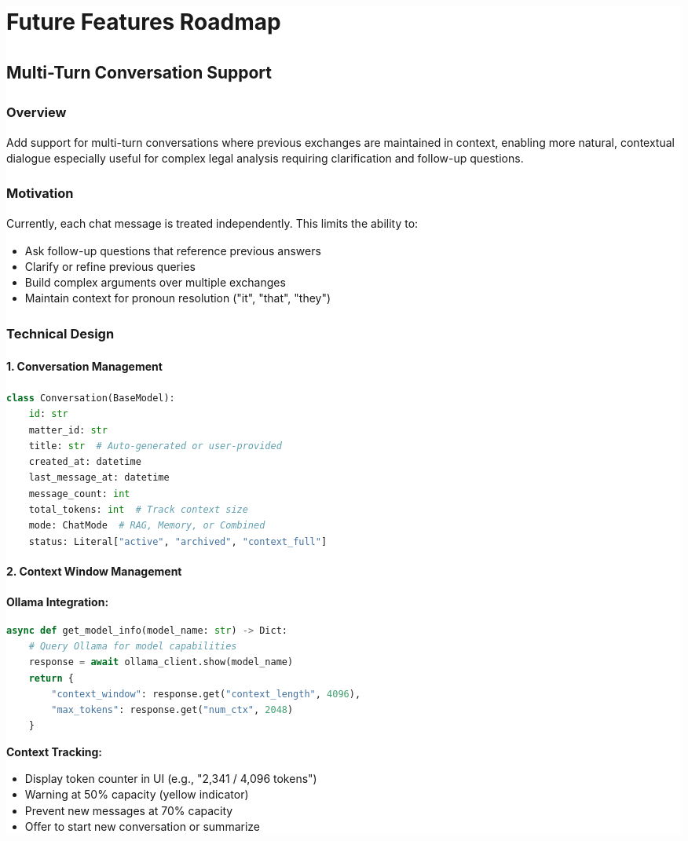 # Future Features Roadmap

## Multi-Turn Conversation Support

### Overview
Add support for multi-turn conversations where previous exchanges are maintained in context, enabling more natural, contextual dialogue especially useful for complex legal analysis requiring clarification and follow-up questions.

### Motivation
Currently, each chat message is treated independently. This limits the ability to:
- Ask follow-up questions that reference previous answers
- Clarify or refine previous queries
- Build complex arguments over multiple exchanges
- Maintain context for pronoun resolution ("it", "that", "they")

### Technical Design

#### 1. Conversation Management
```python
class Conversation(BaseModel):
    id: str
    matter_id: str
    title: str  # Auto-generated or user-provided
    created_at: datetime
    last_message_at: datetime
    message_count: int
    total_tokens: int  # Track context size
    mode: ChatMode  # RAG, Memory, or Combined
    status: Literal["active", "archived", "context_full"]
```

#### 2. Context Window Management

**Ollama Integration:**
```python
async def get_model_info(model_name: str) -> Dict:
    # Query Ollama for model capabilities
    response = await ollama_client.show(model_name)
    return {
        "context_window": response.get("context_length", 4096),
        "max_tokens": response.get("num_ctx", 2048)
    }
```

**Context Tracking:**
- Display token counter in UI (e.g., "2,341 / 4,096 tokens")
- Warning at 50% capacity (yellow indicator)
- Prevent new messages at 70% capacity
- Offer to start new conversation or summarize
